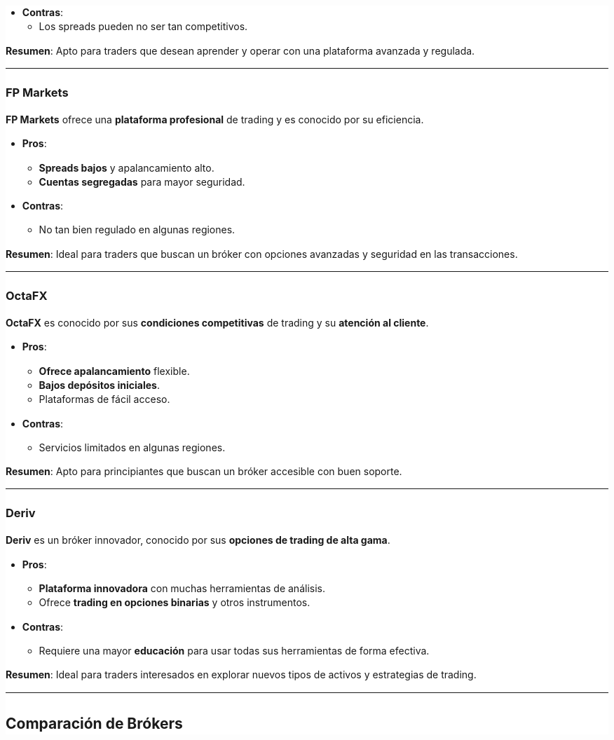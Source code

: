 - **Contras**: 
  - Los spreads pueden no ser tan competitivos.
  
**Resumen**: Apto para traders que desean aprender y operar con una plataforma avanzada y regulada.

---

### FP Markets

**FP Markets** ofrece una **plataforma profesional** de trading y es conocido por su eficiencia.

- **Pros**: 
  - **Spreads bajos** y apalancamiento alto.
  - **Cuentas segregadas** para mayor seguridad.
  
- **Contras**: 
  - No tan bien regulado en algunas regiones.
  
**Resumen**: Ideal para traders que buscan un bróker con opciones avanzadas y seguridad en las transacciones.

---

### OctaFX

**OctaFX** es conocido por sus **condiciones competitivas** de trading y su **atención al cliente**.

- **Pros**: 
  - **Ofrece apalancamiento** flexible.
  - **Bajos depósitos iniciales**.
  - Plataformas de fácil acceso.
  
- **Contras**: 
  - Servicios limitados en algunas regiones.
  
**Resumen**: Apto para principiantes que buscan un bróker accesible con buen soporte.

---

### Deriv

**Deriv** es un bróker innovador, conocido por sus **opciones de trading de alta gama**.

- **Pros**: 
  - **Plataforma innovadora** con muchas herramientas de análisis.
  - Ofrece **trading en opciones binarias** y otros instrumentos.
  
- **Contras**: 
  - Requiere una mayor **educación** para usar todas sus herramientas de forma efectiva.
  
**Resumen**: Ideal para traders interesados en explorar nuevos tipos de activos y estrategias de trading.

---

## Comparación de Brókers
